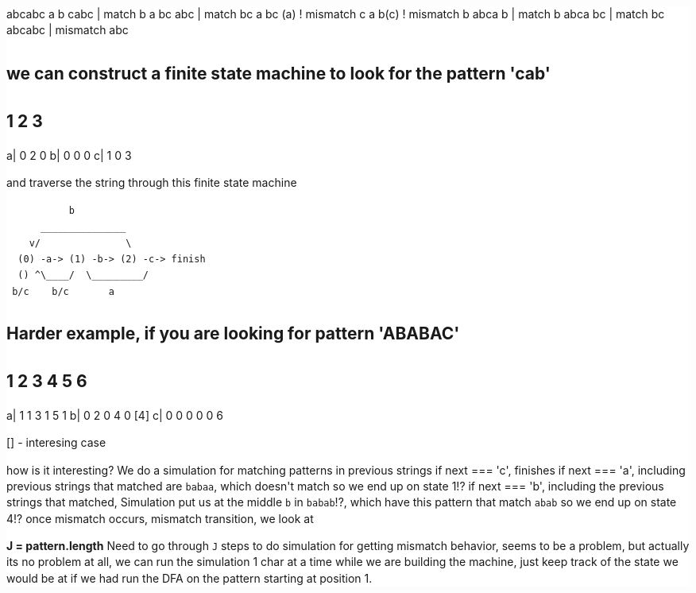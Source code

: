 abcabc
a b cabc | match b
a bc abc | match bc
a bc (a) ! mismatch c
a b(c) ! mismatch b
abca b  | match b
abca bc  | match bc
abcabc | mismatch abc

## we can construct a finite state machine to look for the pattern 'cab'
   1 2 3
  -------
a| 0 2 0
b| 0 0 0
c| 1 0 3

and traverse the string through this finite state machine

```
           b
      _______________
    v/               \
  (0) -a-> (1) -b-> (2) -c-> finish
  () ^\____/  \_________/
 b/c    b/c       a
```

## Harder example, if you are looking for pattern 'ABABAC'

   1  2  3  4  5  6
  -----------------
a| 1  1  3  1  5  1
b| 0  2  0  4  0 [4]
c| 0  0  0  0  0  6

[] - interesing case

how is it interesting? We do a simulation for matching patterns in previous strings
if next === 'c', finishes
if next === 'a', including previous strings that matched are `babaa`, which doesn't match so we end up on state 1!?
if next === 'b', including the previous strings that matched, Simulation put us at the middle `b` in `babab`!?, which have this pattern that match `abab` so we end up on state 4!?
once mismatch occurs, mismatch transition, we look at

**J = pattern.length**
Need to go through `J` steps to do simulation for getting mismatch behavior,
seems to be a problem, but actually its no problem at all, we can run the simulation 1 char at a time while we are building the machine, just keep track of the state we would be at if we had run the DFA on the pattern starting at position 1.

